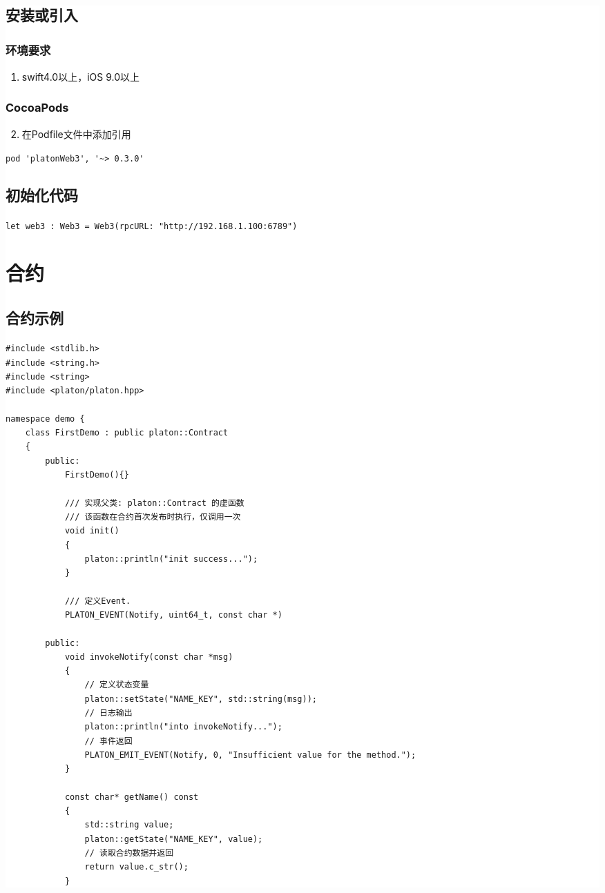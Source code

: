 ## 安装或引入

### 环境要求
1. swift4.0以上，iOS 9.0以上

### CocoaPods

2. 在Podfile文件中添加引用
```
pod 'platonWeb3', '~> 0.3.0'
```


## 初始化代码
```
let web3 : Web3 = Web3(rpcURL: "http://192.168.1.100:6789")
```

# 合约

## 合约示例

```
#include <stdlib.h>
#include <string.h>
#include <string>
#include <platon/platon.hpp>

namespace demo {
    class FirstDemo : public platon::Contract
    {
        public:
            FirstDemo(){}
      
            /// 实现父类: platon::Contract 的虚函数
            /// 该函数在合约首次发布时执行，仅调用一次
            void init() 
            {
                platon::println("init success...");
            }

            /// 定义Event.
            PLATON_EVENT(Notify, uint64_t, const char *)

        public:
            void invokeNotify(const char *msg)
            { 
                // 定义状态变量
                platon::setState("NAME_KEY", std::string(msg));
                // 日志输出
                platon::println("into invokeNotify...");
                // 事件返回
                PLATON_EMIT_EVENT(Notify, 0, "Insufficient value for the method.");
            }

            const char* getName() const 
            {
                std::string value;
                platon::getState("NAME_KEY", value);
                // 读取合约数据并返回
                return value.c_str();
            }
```